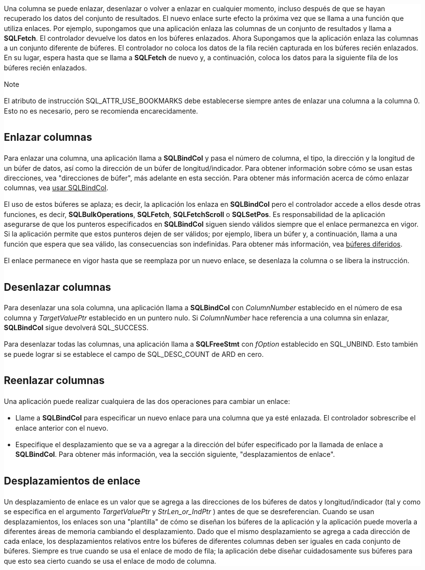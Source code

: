  Una columna se puede enlazar, desenlazar o volver a enlazar en cualquier momento, incluso después de que se hayan recuperado los datos del conjunto de resultados. El nuevo enlace surte efecto la próxima vez que se llama a una función que utiliza enlaces. Por ejemplo, supongamos que una aplicación enlaza las columnas de un conjunto de resultados y llama a **SQLFetch**. El controlador devuelve los datos en los búferes enlazados. Ahora Supongamos que la aplicación enlaza las columnas a un conjunto diferente de búferes. El controlador no coloca los datos de la fila recién capturada en los búferes recién enlazados. En su lugar, espera hasta que se llama a **SQLFetch** de nuevo y, a continuación, coloca los datos para la siguiente fila de los búferes recién enlazados.  
  
> [!NOTE]  
>  El atributo de instrucción SQL_ATTR_USE_BOOKMARKS debe establecerse siempre antes de enlazar una columna a la columna 0. Esto no es necesario, pero se recomienda encarecidamente.  
  
## <a name="binding-columns"></a>Enlazar columnas  
 Para enlazar una columna, una aplicación llama a **SQLBindCol** y pasa el número de columna, el tipo, la dirección y la longitud de un búfer de datos, así como la dirección de un búfer de longitud/indicador. Para obtener información sobre cómo se usan estas direcciones, vea "direcciones de búfer", más adelante en esta sección. Para obtener más información acerca de cómo enlazar columnas, vea [usar SQLBindCol](../../../odbc/reference/develop-app/using-sqlbindcol.md).  
  
 El uso de estos búferes se aplaza; es decir, la aplicación los enlaza en **SQLBindCol** pero el controlador accede a ellos desde otras funciones, es decir, **SQLBulkOperations**, **SQLFetch**, **SQLFetchScroll** o **SQLSetPos**. Es responsabilidad de la aplicación asegurarse de que los punteros especificados en **SQLBindCol** siguen siendo válidos siempre que el enlace permanezca en vigor. Si la aplicación permite que estos punteros dejen de ser válidos; por ejemplo, libera un búfer y, a continuación, llama a una función que espera que sea válido, las consecuencias son indefinidas. Para obtener más información, vea [búferes diferidos](../../../odbc/reference/develop-app/deferred-buffers.md).  
  
 El enlace permanece en vigor hasta que se reemplaza por un nuevo enlace, se desenlaza la columna o se libera la instrucción.  
  
## <a name="unbinding-columns"></a>Desenlazar columnas  
 Para desenlazar una sola columna, una aplicación llama a **SQLBindCol** con *ColumnNumber* establecido en el número de esa columna y *TargetValuePtr* establecido en un puntero nulo. Si *ColumnNumber* hace referencia a una columna sin enlazar, **SQLBindCol** sigue devolverá SQL_SUCCESS.  
  
 Para desenlazar todas las columnas, una aplicación llama a **SQLFreeStmt** con *fOption* establecido en SQL_UNBIND. Esto también se puede lograr si se establece el campo de SQL_DESC_COUNT de ARD en cero.  
  
## <a name="rebinding-columns"></a>Reenlazar columnas  
 Una aplicación puede realizar cualquiera de las dos operaciones para cambiar un enlace:  
  
-   Llame a **SQLBindCol** para especificar un nuevo enlace para una columna que ya esté enlazada. El controlador sobrescribe el enlace anterior con el nuevo.  
  
-   Especifique el desplazamiento que se va a agregar a la dirección del búfer especificado por la llamada de enlace a **SQLBindCol**. Para obtener más información, vea la sección siguiente, "desplazamientos de enlace".  
  
## <a name="binding-offsets"></a>Desplazamientos de enlace  
 Un desplazamiento de enlace es un valor que se agrega a las direcciones de los búferes de datos y longitud/indicador (tal y como se especifica en el argumento *TargetValuePtr* y *StrLen_or_IndPtr* ) antes de que se desreferencian. Cuando se usan desplazamientos, los enlaces son una "plantilla" de cómo se diseñan los búferes de la aplicación y la aplicación puede moverla a diferentes áreas de memoria cambiando el desplazamiento. Dado que el mismo desplazamiento se agrega a cada dirección de cada enlace, los desplazamientos relativos entre los búferes de diferentes columnas deben ser iguales en cada conjunto de búferes. Siempre es true cuando se usa el enlace de modo de fila; la aplicación debe diseñar cuidadosamente sus búferes para que esto sea cierto cuando se usa el enlace de modo de columna.  
  